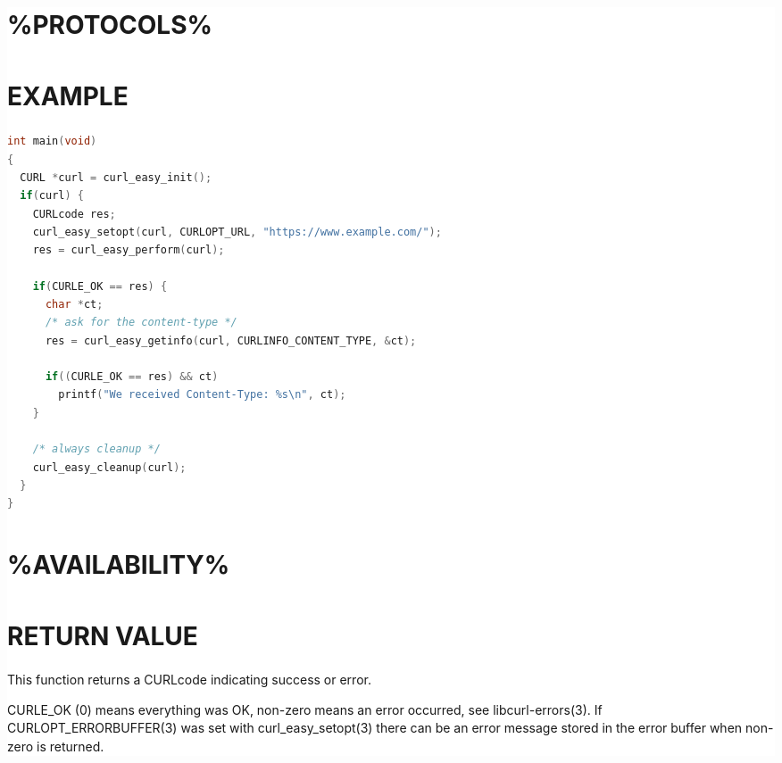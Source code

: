 # %PROTOCOLS%

# EXAMPLE

~~~c
int main(void)
{
  CURL *curl = curl_easy_init();
  if(curl) {
    CURLcode res;
    curl_easy_setopt(curl, CURLOPT_URL, "https://www.example.com/");
    res = curl_easy_perform(curl);

    if(CURLE_OK == res) {
      char *ct;
      /* ask for the content-type */
      res = curl_easy_getinfo(curl, CURLINFO_CONTENT_TYPE, &ct);

      if((CURLE_OK == res) && ct)
        printf("We received Content-Type: %s\n", ct);
    }

    /* always cleanup */
    curl_easy_cleanup(curl);
  }
}
~~~

# %AVAILABILITY%

# RETURN VALUE

This function returns a CURLcode indicating success or error.

CURLE_OK (0) means everything was OK, non-zero means an error occurred, see
libcurl-errors(3). If CURLOPT_ERRORBUFFER(3) was set with curl_easy_setopt(3)
there can be an error message stored in the error buffer when non-zero is
returned.
